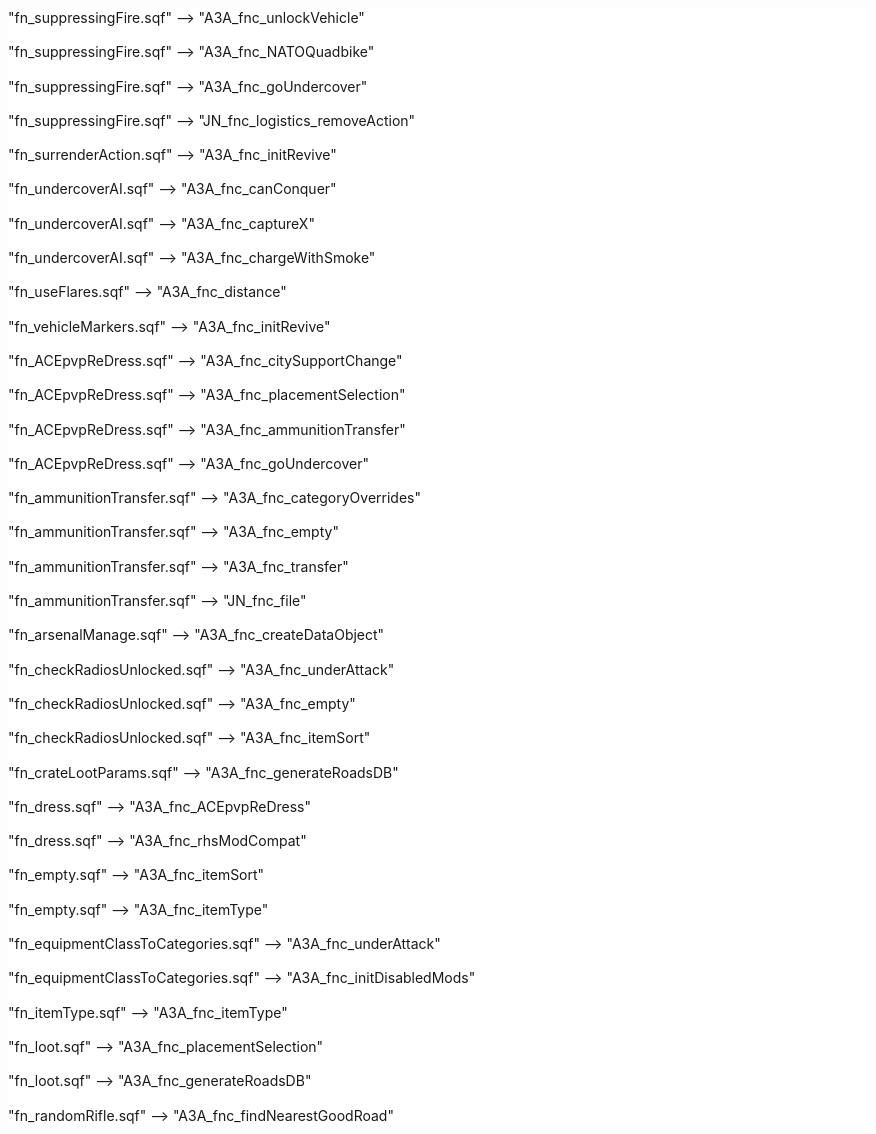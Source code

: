"fn_suppressingFire.sqf" --> "A3A_fnc_unlockVehicle"

"fn_suppressingFire.sqf" --> "A3A_fnc_NATOQuadbike"

"fn_suppressingFire.sqf" --> "A3A_fnc_goUndercover"

"fn_suppressingFire.sqf" --> "JN_fnc_logistics_removeAction"

"fn_surrenderAction.sqf" --> "A3A_fnc_initRevive"

"fn_undercoverAI.sqf" --> "A3A_fnc_canConquer"

"fn_undercoverAI.sqf" --> "A3A_fnc_captureX"

"fn_undercoverAI.sqf" --> "A3A_fnc_chargeWithSmoke"

"fn_useFlares.sqf" --> "A3A_fnc_distance"

"fn_vehicleMarkers.sqf" --> "A3A_fnc_initRevive"

"fn_ACEpvpReDress.sqf" --> "A3A_fnc_citySupportChange"

"fn_ACEpvpReDress.sqf" --> "A3A_fnc_placementSelection"

"fn_ACEpvpReDress.sqf" --> "A3A_fnc_ammunitionTransfer"

"fn_ACEpvpReDress.sqf" --> "A3A_fnc_goUndercover"

"fn_ammunitionTransfer.sqf" --> "A3A_fnc_categoryOverrides"

"fn_ammunitionTransfer.sqf" --> "A3A_fnc_empty"

"fn_ammunitionTransfer.sqf" --> "A3A_fnc_transfer"

"fn_ammunitionTransfer.sqf" --> "JN_fnc_file"

"fn_arsenalManage.sqf" --> "A3A_fnc_createDataObject"

"fn_checkRadiosUnlocked.sqf" --> "A3A_fnc_underAttack"

"fn_checkRadiosUnlocked.sqf" --> "A3A_fnc_empty"

"fn_checkRadiosUnlocked.sqf" --> "A3A_fnc_itemSort"

"fn_crateLootParams.sqf" --> "A3A_fnc_generateRoadsDB"

"fn_dress.sqf" --> "A3A_fnc_ACEpvpReDress"

"fn_dress.sqf" --> "A3A_fnc_rhsModCompat"

"fn_empty.sqf" --> "A3A_fnc_itemSort"

"fn_empty.sqf" --> "A3A_fnc_itemType"

"fn_equipmentClassToCategories.sqf" --> "A3A_fnc_underAttack"

"fn_equipmentClassToCategories.sqf" --> "A3A_fnc_initDisabledMods"

"fn_itemType.sqf" --> "A3A_fnc_itemType"

"fn_loot.sqf" --> "A3A_fnc_placementSelection"

"fn_loot.sqf" --> "A3A_fnc_generateRoadsDB"

"fn_randomRifle.sqf" --> "A3A_fnc_findNearestGoodRoad"
